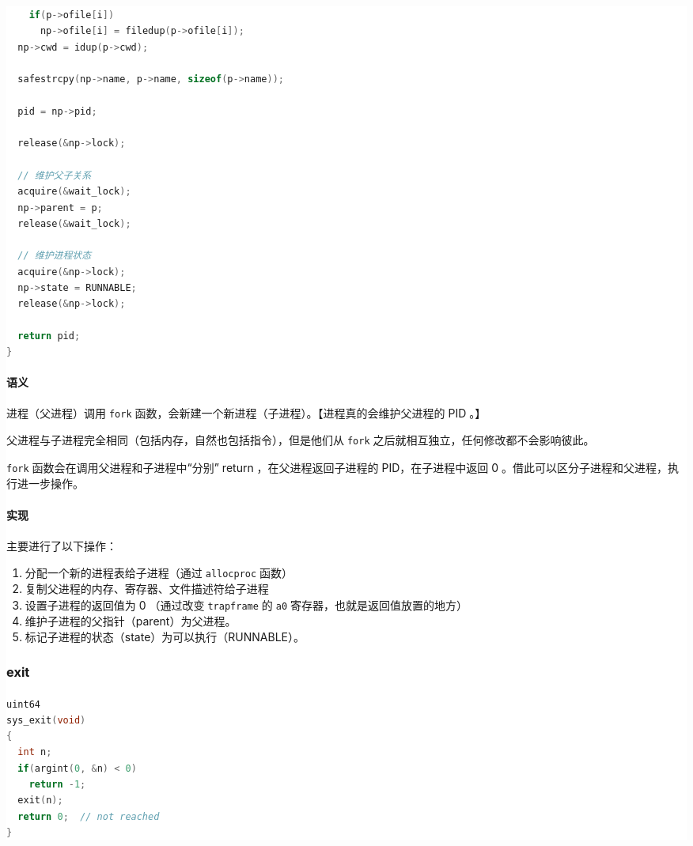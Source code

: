 ```c kernel/proc.c:270
    if(p->ofile[i])
      np->ofile[i] = filedup(p->ofile[i]);
  np->cwd = idup(p->cwd);

  safestrcpy(np->name, p->name, sizeof(p->name));

  pid = np->pid;

  release(&np->lock);

  // 维护父子关系
  acquire(&wait_lock);
  np->parent = p;
  release(&wait_lock);

  // 维护进程状态
  acquire(&np->lock);
  np->state = RUNNABLE;
  release(&np->lock);

  return pid;
}
```

#### 语义

进程（父进程）调用 `fork` 函数，会新建一个新进程（子进程）。【进程真的会维护父进程的 PID 。】

父进程与子进程完全相同（包括内存，自然也包括指令），但是他们从 `fork` 之后就相互独立，任何修改都不会影响彼此。

`fork` 函数会在调用父进程和子进程中“分别” return ，在父进程返回子进程的 PID，在子进程中返回 0 。借此可以区分子进程和父进程，执行进一步操作。

#### 实现

主要进行了以下操作：

1. 分配一个新的进程表给子进程（通过 `allocproc` 函数）
2. 复制父进程的内存、寄存器、文件描述符给子进程
3. 设置子进程的返回值为 0 （通过改变 `trapframe` 的 `a0` 寄存器，也就是返回值放置的地方）
4. 维护子进程的父指针（parent）为父进程。
5. 标记子进程的状态（state）为可以执行（RUNNABLE）。



### exit

```c kernel/sysproc.c:10
uint64
sys_exit(void)
{
  int n;
  if(argint(0, &n) < 0)
    return -1;
  exit(n);
  return 0;  // not reached
}
```
